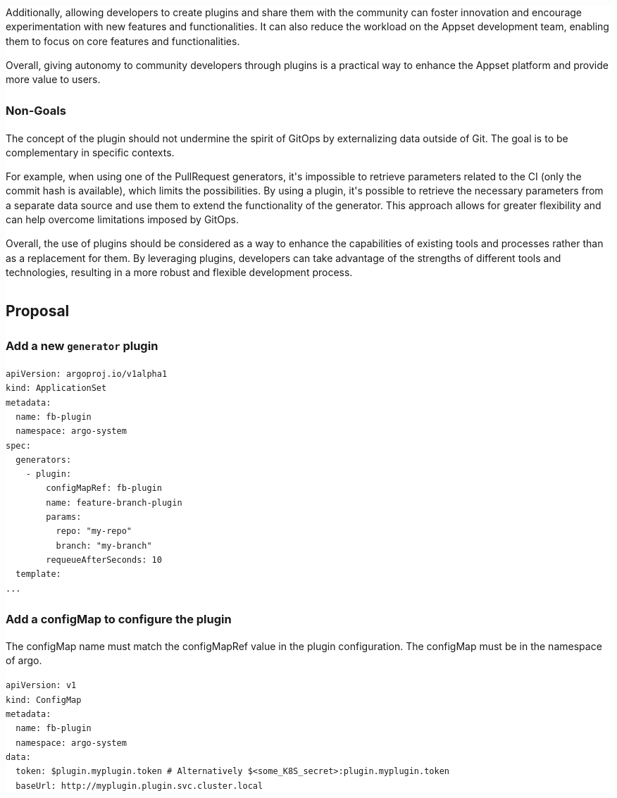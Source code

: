 Additionally, allowing developers to create plugins and share them with the community can foster innovation and encourage experimentation with new features and functionalities. It can also reduce the workload on the Appset development team, enabling them to focus on core features and functionalities.

Overall, giving autonomy to community developers through plugins is a practical way to enhance the Appset platform and provide more value to users.

### Non-Goals

The concept of the plugin should not undermine the spirit of GitOps by externalizing data outside of Git. The goal is to be complementary in specific contexts.

For example, when using one of the PullRequest generators, it's impossible to retrieve parameters related to the CI (only the commit hash is available), which limits the possibilities. By using a plugin, it's possible to retrieve the necessary parameters from a separate data source and use them to extend the functionality of the generator. This approach allows for greater flexibility and can help overcome limitations imposed by GitOps.

Overall, the use of plugins should be considered as a way to enhance the capabilities of existing tools and processes rather than as a replacement for them. By leveraging plugins, developers can take advantage of the strengths of different tools and technologies, resulting in a more robust and flexible development process.

## Proposal

### Add a new `generator` plugin

```
apiVersion: argoproj.io/v1alpha1
kind: ApplicationSet
metadata:
  name: fb-plugin
  namespace: argo-system
spec:
  generators:
    - plugin:
        configMapRef: fb-plugin
        name: feature-branch-plugin
        params:
          repo: "my-repo"
          branch: "my-branch"
        requeueAfterSeconds: 10
  template:
...
```

### Add a configMap to configure the plugin

The configMap name must match the configMapRef value in the plugin configuration. The configMap must be in the namespace of argo.

```
apiVersion: v1
kind: ConfigMap
metadata:
  name: fb-plugin
  namespace: argo-system
data:
  token: $plugin.myplugin.token # Alternatively $<some_K8S_secret>:plugin.myplugin.token
  baseUrl: http://myplugin.plugin.svc.cluster.local
```
